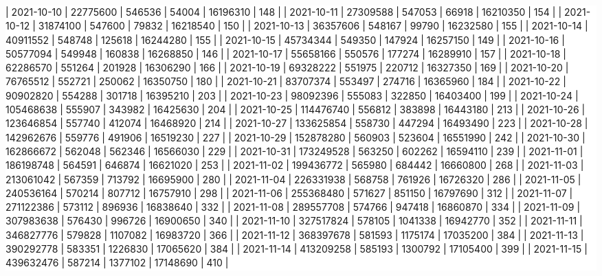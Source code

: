 | 2021-10-10 | 22775600 | 546536 | 54004 | 16196310 | 148 |
| 2021-10-11 | 27309588 | 547053 | 66918 | 16210350 | 154 |
| 2021-10-12 | 31874100 | 547600 | 79832 | 16218540 | 150 |
| 2021-10-13 | 36357606 | 548167 | 99790 | 16232580 | 155 |
| 2021-10-14 | 40911552 | 548748 | 125618 | 16244280 | 155 |
| 2021-10-15 | 45734344 | 549350 | 147924 | 16257150 | 149 |
| 2021-10-16 | 50577094 | 549948 | 160838 | 16268850 | 146 |
| 2021-10-17 | 55658166 | 550576 | 177274 | 16289910 | 157 |
| 2021-10-18 | 62286570 | 551264 | 201928 | 16306290 | 166 |
| 2021-10-19 | 69328222 | 551975 | 220712 | 16327350 | 169 |
| 2021-10-20 | 76765512 | 552721 | 250062 | 16350750 | 180 |
| 2021-10-21 | 83707374 | 553497 | 274716 | 16365960 | 184 |
| 2021-10-22 | 90902820 | 554288 | 301718 | 16395210 | 203 |
| 2021-10-23 | 98092396 | 555083 | 322850 | 16403400 | 199 |
| 2021-10-24 | 105468638 | 555907 | 343982 | 16425630 | 204 |
| 2021-10-25 | 114476740 | 556812 | 383898 | 16443180 | 213 |
| 2021-10-26 | 123646854 | 557740 | 412074 | 16468920 | 214 |
| 2021-10-27 | 133625854 | 558730 | 447294 | 16493490 | 223 |
| 2021-10-28 | 142962676 | 559776 | 491906 | 16519230 | 227 |
| 2021-10-29 | 152878280 | 560903 | 523604 | 16551990 | 242 |
| 2021-10-30 | 162866672 | 562048 | 562346 | 16566030 | 229 |
| 2021-10-31 | 173249528 | 563250 | 602262 | 16594110 | 239 |
| 2021-11-01 | 186198748 | 564591 | 646874 | 16621020 | 253 |
| 2021-11-02 | 199436772 | 565980 | 684442 | 16660800 | 268 |
| 2021-11-03 | 213061042 | 567359 | 713792 | 16695900 | 280 |
| 2021-11-04 | 226331938 | 568758 | 761926 | 16726320 | 286 |
| 2021-11-05 | 240536164 | 570214 | 807712 | 16757910 | 298 |
| 2021-11-06 | 255368480 | 571627 | 851150 | 16797690 | 312 |
| 2021-11-07 | 271122386 | 573112 | 896936 | 16838640 | 332 |
| 2021-11-08 | 289557708 | 574766 | 947418 | 16860870 | 334 |
| 2021-11-09 | 307983638 | 576430 | 996726 | 16900650 | 340 |
| 2021-11-10 | 327517824 | 578105 | 1041338 | 16942770 | 352 |
| 2021-11-11 | 346827776 | 579828 | 1107082 | 16983720 | 366 |
| 2021-11-12 | 368397678 | 581593 | 1175174 | 17035200 | 384 |
| 2021-11-13 | 390292778 | 583351 | 1226830 | 17065620 | 384 |
| 2021-11-14 | 413209258 | 585193 | 1300792 | 17105400 | 399 |
| 2021-11-15 | 439632476 | 587214 | 1377102 | 17148690 | 410 |
